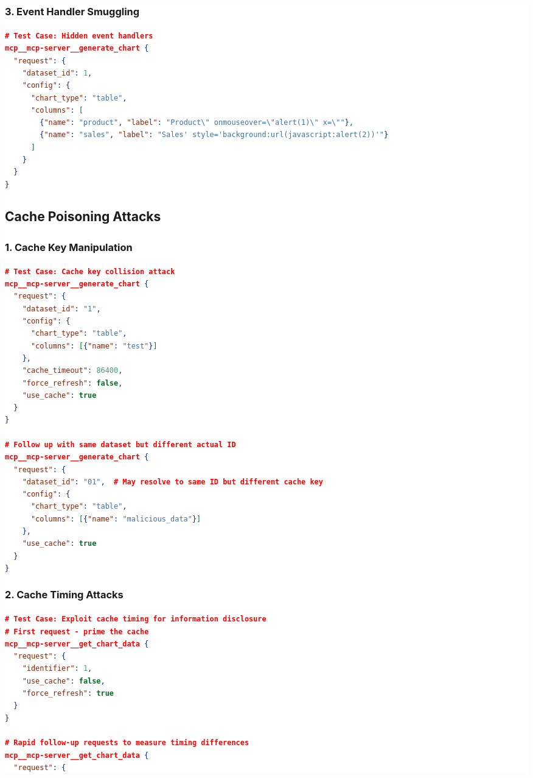 ### 3. Event Handler Smuggling
```json
# Test Case: Hidden event handlers
mcp__mcp-server__generate_chart {
  "request": {
    "dataset_id": 1,
    "config": {
      "chart_type": "table",
      "columns": [
        {"name": "product", "label": "Product\" onmouseover=\"alert(1)\" x=\""},
        {"name": "sales", "label": "Sales' style='background:url(javascript:alert(2))'"}
      ]
    }
  }
}
```

## Cache Poisoning Attacks

### 1. Cache Key Manipulation
```json
# Test Case: Cache key collision attack
mcp__mcp-server__generate_chart {
  "request": {
    "dataset_id": "1",
    "config": {
      "chart_type": "table",
      "columns": [{"name": "test"}]
    },
    "cache_timeout": 86400,
    "force_refresh": false,
    "use_cache": true
  }
}

# Follow up with same dataset but different actual ID
mcp__mcp-server__generate_chart {
  "request": {
    "dataset_id": "01",  # May resolve to same ID but different cache key
    "config": {
      "chart_type": "table",
      "columns": [{"name": "malicious_data"}]
    },
    "use_cache": true
  }
}
```

### 2. Cache Timing Attacks
```json
# Test Case: Exploit cache timing for information disclosure
# First request - prime the cache
mcp__mcp-server__get_chart_data {
  "request": {
    "identifier": 1,
    "use_cache": false,
    "force_refresh": true
  }
}

# Rapid follow-up requests to measure timing differences
mcp__mcp-server__get_chart_data {
  "request": {
```